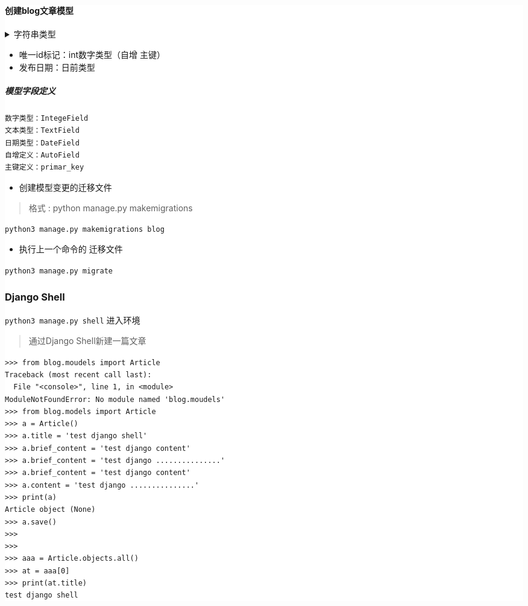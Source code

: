 

#### 创建blog文章模型



<details><summary>字符串类型</summary></details>

- 唯一id标记：int数字类型（自增 主键）
- 发布日期：日前类型



##### 模型字段定义

```stylus
数字类型：IntegeField
文本类型：TextField
日期类型：DateField
自增定义：AutoField
主键定义：primar_key
```

- 创建模型变更的迁移文件

> 格式 : python manage.py makemigrations <app name>

`python3 manage.py makemigrations blog`

- 执行上一个命令的 迁移文件

`python3 manage.py migrate`



### Django Shell

`python3 manage.py shell` 进入环境

> 通过Django Shell新建一篇文章

```shell
>>> from blog.moudels import Article
Traceback (most recent call last):
  File "<console>", line 1, in <module>
ModuleNotFoundError: No module named 'blog.moudels'
>>> from blog.models import Article
>>> a = Article()
>>> a.title = 'test django shell'
>>> a.brief_content = 'test django content'
>>> a.brief_content = 'test django ...............'
>>> a.brief_content = 'test django content'
>>> a.content = 'test django ...............'
>>> print(a)
Article object (None)
>>> a.save()
>>>
>>>
>>> aaa = Article.objects.all()
>>> at = aaa[0]
>>> print(at.title)
test django shell
```
